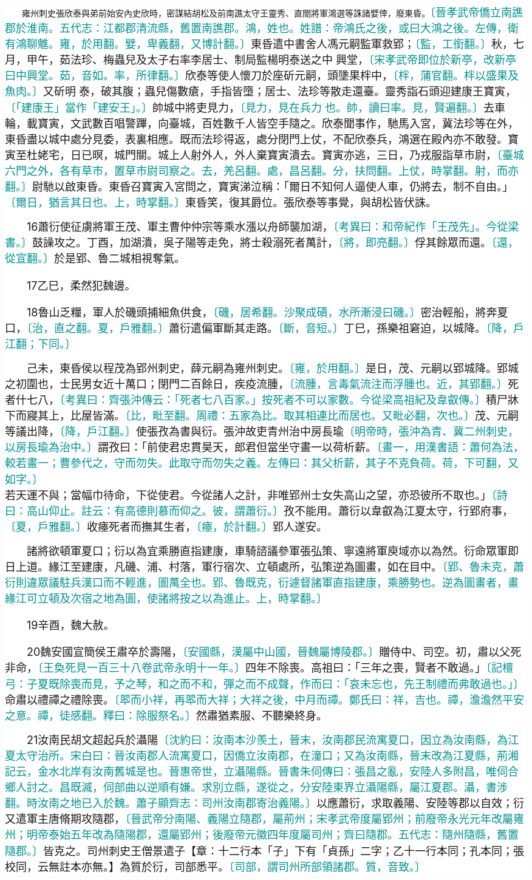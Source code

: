  　　雍州刺史張欣泰與弟前始安內史欣時，密謀結胡松及前南譙太守王靈秀、直閤將軍鴻選等誅諸嬖倖，廢東昏。</font><font size=4px color="#009090"><font size=4px>〔晉孝武帝僑立南譙郡於淮南。五代志：江都郡清流縣，舊置南譙郡。鴻，姓也。姓譜：帝鴻氏之後，或曰大鴻之後。左傳，衛有鴻聊魋。雍，於用翻。嬖，卑義翻，又博計翻。〕</font></font><font size=4px>東昏遣中書舍人馮元嗣監軍救郢；</font><font size=4px color="#009090"><font size=4px>〔監，工銜翻。〕</font></font><font size=4px>秋，七月，甲午，茹法珍、梅蟲兒及太子右率李居士、制局監楊明泰送之中 興堂，</font><font size=4px color="#009090"><font size=4px>〔宋孝武帝即位於新亭，改新亭曰中興堂。茹，音如。率，所律翻。〕</font></font><font size=4px>欣泰等使人懷刀於座斫元嗣，頭墬果柈中，</font><font size=4px color="#009090"><font size=4px>〔柈，蒲官翻。柈以盛果及魚肉。〕</font></font><font size=4px>又斫明 泰，破其腹；蟲兒傷數瘡，手指皆墮；居士、法珍等散走還臺。靈秀詣石頭迎建康王寶寅，</font><font size=4px color="#009090"><font size=4px>〔「建康王」當作「建安王」。〕</font></font><font size=4px>帥城中將吏見力，</font><font size=4px color="#009090"><font size=4px>〔見力，見在兵力 也。帥，讀曰率。見，賢遍翻。〕</font></font><font size=4px>去車輪，載寶寅，文武數百唱警蹕，向臺城，百姓數千人皆空手隨之。欣泰聞事作，馳馬入宮，冀法珍等在外，東昏盡以城中處分見委，表裏相應。既而法珍得返，處分閉門上仗，不配欣泰兵，鴻選在殿內亦不敢發。寶寅至杜姥宅，日已暝，城門關。城上人射外人，外人棄寶寅潰去。寶寅亦逃，三日，乃戎服詣草市尉，</font><font size=4px color="#009090"><font size=4px>〔臺城六門之外，各有草市，置草市尉司察之。去，羌呂翻。處，昌呂翻。分，扶問翻。上仗，時掌翻。射，而亦翻。〕</font></font><font size=4px>尉馳以啟東昏。東昏召寶寅入宮問之，寶寅涕泣稱：「爾日不知何人逼使人車，仍將去，制不自由。」</font><font size=4px color="#009090"><font size=4px>〔爾日，猶言其日也。上，時掌翻。〕</font></font><font size=4px>東昏笑，復其爵位。張欣泰等事覺，與胡松皆伏誅。

 　　16蕭衍使征虜將軍王茂、軍主曹仲仲宗等乘水漲以舟師襲加湖，</font><font size=4px color="#009090"><font size=4px>〔考異曰：和帝紀作「王茂先」。今從梁書。〕</font></font><font size=4px>鼓譟攻之。丁酉，加湖潰，吳子陽等走免，將士殺溺死者萬計，</font><font size=4px color="#009090"><font size=4px>〔將，即亮翻。〕</font></font><font size=4px>俘其餘眾而還。</font><font size=4px color="#009090"><font size=4px>〔還，從宣翻。〕</font></font><font size=4px>於是郢、魯二城相視奪氣。

 　　17乙巳，柔然犯魏邊。

 　　18魯山乏糧，軍人於磯頭捕細魚供食，</font><font size=4px color="#009090"><font size=4px>〔磯，居希翻。沙聚成磧，水所漸浸曰磯。〕</font></font><font size=4px>密治輕船，將奔夏口，</font><font size=4px color="#009090"><font size=4px>〔治，直之翻。夏，戶雅翻。〕</font></font><font size=4px>蕭衍遣偏軍斷其走路。</font><font size=4px color="#009090"><font size=4px>〔斷，音短。〕</font></font><font size=4px>丁巳，孫樂祖窘迫，以城降。</font><font size=4px color="#009090"><font size=4px>〔降，戶江翻；下同。〕</font></font><font size=4px>

 　　己未，東昏侯以程茂為郢州刺史，薛元嗣為雍州刺史。</font><font size=4px color="#009090"><font size=4px>〔雍，於用翻。〕</font></font><font size=4px>是日，茂、元嗣以郢城降。郢城之初圍也，士民男女近十萬口；閉門二百餘日，疾疫流腫，</font><font size=4px color="#009090"><font size=4px>〔流腫，言毒氣流注而浮腫也。近，其郢翻。〕</font></font><font size=4px>死者什七八，</font><font size=4px color="#009090"><font size=4px>〔考異曰：齊張沖傳云：「死者七八百家。」按死者不可以家數。今從梁高祖紀及韋叡傳。〕</font></font><font size=4px>積尸牀下而寢其上，比屋皆滿。</font><font size=4px color="#009090"><font size=4px>〔比，毗至翻。周禮：五家為比。取其相連比而居也。又毗必翻，次也。〕</font></font><font size=4px>茂、元嗣等議出降，</font><font size=4px color="#009090"><font size=4px>〔降，戶江翻。〕</font></font><font size=4px>使張孜為書與衍。張沖故吏青州治中房長瑜</font><font size=4px color="#009090"><font size=4px>〔明帝時，張沖為青、冀二州刺史，以房長瑜為治中。〕</font></font><font size=4px>謂孜曰：「前使君忠貫昊天，郎君但當坐守畫一以荷析薪。</font><font size=4px color="#009090"><font size=4px>〔畫一，用漢書語：蕭何為法，較若畫一；曹參代之，守而勿失。此取守而勿失之義。左傳曰：其父析薪，其子不克負荷。荷，下可翻，又如字。〕</font></font><font size=4px>若天運不與；當幅巾待命，下從使君。今從諸人之計，非唯郢州士女失高山之望，亦恐彼所不取也。」</font><font size=4px color="#009090"><font size=4px>〔詩曰：高山仰止。註云：有高德則慕而仰之。彼，謂蕭衍。〕</font></font><font size=4px>孜不能用。蕭衍以韋叡為江夏太守，行郢府事，</font><font size=4px color="#009090"><font size=4px>〔夏，戶雅翻。〕</font></font><font size=4px>收瘞死者而撫其生者，</font><font size=4px color="#009090"><font size=4px>〔瘞，於計翻。〕</font></font><font size=4px>郢人遂安。

 　　諸將欲頓軍夏口；衍以為宜乘勝直指建康，車騎諮議參軍張弘策、寧遠將軍庾域亦以為然。衍命眾軍即日上道。緣江至建康，凡磯、浦、村落，軍行宿次、立頓處所，弘策逆為圖畫，如在目中。</font><font size=4px color="#009090"><font size=4px>〔郢、魯未克，蕭衍則違眾議駐兵漢口而不輕進，圖萬全也。郢、魯既克，衍遽督諸軍直指建康，乘勝勢也。逆為圖畫者，畫緣江可立頓及次宿之地為圖，使諸將按之以為進止。上，時掌翻。〕</font></font><font size=4px>

 　　19辛酉，魏大赦。

 　　20魏安國宣簡侯王肅卒於壽陽，</font><font size=4px color="#009090"><font size=4px>〔安國縣，漢屬中山國，晉魏屬博陵郡。〕</font></font><font size=4px>贈侍中、司空。初，肅以父死非命，</font><font size=4px color="#009090"><font size=4px>〔王奐死見一百三十八卷武帝永明十一年。〕</font></font><font size=4px>四年不除喪。高祖曰：「三年之喪，賢者不敢過。」</font><font size=4px color="#009090"><font size=4px>〔記檀弓：子夏既除喪而見，予之琴，和之而不和，彈之而不成聲，作而曰：「哀未忘也，先王制禮而弗敢過也。」〕</font></font><font size=4px>命肅以禮禫之禮除喪。</font><font size=4px color="#009090"><font size=4px>〔翆而小祥，再翆而大祥；大祥之後，中月而禫。鄭氏曰：祥，吉也。禫，澹澹然平安之意。禫，徒感翻。釋曰：除服祭名。〕</font></font><font size=4px>然肅猶素服、不聽樂終身。

 　　21汝南民胡文超起兵於灄陽</font><font size=4px color="#009090"><font size=4px>〔沈約曰：汝南本沙羨土，晉末，汝南郡民流寓夏口，因立為汝南縣，為江夏太守治所。宋白曰：晉汝南郡人流寓夏口，因僑立汝南郡，在潼口；又為汝南縣，晉末改為江夏縣，荊湘記云，金水北岸有汝南舊城是也。晉惠帝世，立灄陽縣。晉書朱伺傳曰：張昌之亂，安陸人多附昌，唯伺合鄉人討之。昌既滅，伺部曲以逆順有嫌。求別立縣，遂從之，分安陸東界立灄陽縣，屬江夏郡。灄，書涉翻。時汝南之地已入於魏。蕭子顯齊志：司州汝南郡寄治義陽。〕</font></font><font size=4px>以應蕭衍，求取義陽、安陸等郡以自效；衍又遣軍主唐脩期攻隨郡，</font><font size=4px color="#009090"><font size=4px>〔晉武帝分南陽、義陽立隨郡，屬荊州；宋孝武帝度屬郢州；前廢帝永光元年改屬雍州；明帝泰始五年改為隨陽郡，還屬郢州；後廢帝元徽四年度屬司州；齊曰隨郡。五代志：隨州隨縣，舊置隨郡。〕</font></font><font size=4px>皆克之。司州刺史王僧景遣子</font><span class="h"><font size=4px>【章：十二行本「子」下有「貞孫」二字；乙十一行本同；孔本同；張校同，云無註本亦無。】</font></font><font size=4px>為質於衍，司部悉平。</font><font size=4px color="#009090"><font size=4px>〔司部，謂司州所部領諸郡。質，音致。〕</font></font><font size=4px>
